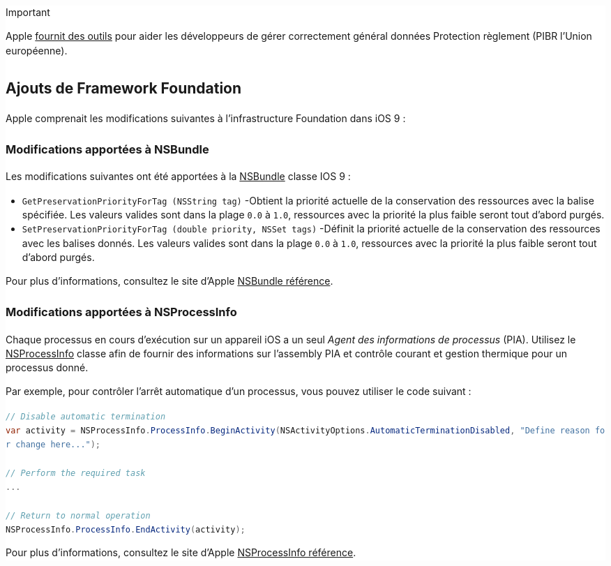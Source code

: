 > [!IMPORTANT]
> Apple [fournit des outils](https://developer.apple.com/support/allowing-users-to-manage-data/) pour aider les développeurs de gérer correctement général données Protection règlement (PIBR l’Union européenne).

## <a name="foundation-framework-additions"></a>Ajouts de Framework Foundation

Apple comprenait les modifications suivantes à l’infrastructure Foundation dans iOS 9 :

### <a name="changes-to-nsbundle"></a>Modifications apportées à NSBundle

Les modifications suivantes ont été apportées à la [NSBundle](https://developer.xamarin.com/api/type/Foundation.NSBundle/) classe IOS 9 :

* `GetPreservationPriorityForTag (NSString tag)` -Obtient la priorité actuelle de la conservation des ressources avec la balise spécifiée. Les valeurs valides sont dans la plage `0.0` à `1.0`, ressources avec la priorité la plus faible seront tout d’abord purgés.
* `SetPreservationPriorityForTag (double priority, NSSet tags)` -Définit la priorité actuelle de la conservation des ressources avec les balises donnés. Les valeurs valides sont dans la plage `0.0` à `1.0`, ressources avec la priorité la plus faible seront tout d’abord purgés.

Pour plus d’informations, consultez le site d’Apple [NSBundle référence](https://developer.apple.com/library/prerelease/ios/documentation/Cocoa/Reference/Foundation/Classes/NSBundle_Class/index.html#//apple_ref/occ/cl/NSBundle).

### <a name="changes-to-nsprocessinfo"></a>Modifications apportées à NSProcessInfo

Chaque processus en cours d’exécution sur un appareil iOS a un seul _Agent des informations de processus_ (PIA). Utilisez le [NSProcessInfo](https://developer.xamarin.com/api/type/Foundation.NSProcessInfo/) classe afin de fournir des informations sur l’assembly PIA et contrôle courant et gestion thermique pour un processus donné.

Par exemple, pour contrôler l’arrêt automatique d’un processus, vous pouvez utiliser le code suivant :

```csharp
// Disable automatic termination
var activity = NSProcessInfo.ProcessInfo.BeginActivity(NSActivityOptions.AutomaticTerminationDisabled, "Define reason for change here...");

// Perform the required task
...

// Return to normal operation
NSProcessInfo.ProcessInfo.EndActivity(activity);
```

Pour plus d’informations, consultez le site d’Apple [NSProcessInfo référence](https://developer.apple.com/library/prerelease/ios/documentation/Cocoa/Reference/Foundation/Classes/NSProcessInfo_Class/index.html#//apple_ref/occ/cl/NSProcessInfo).
